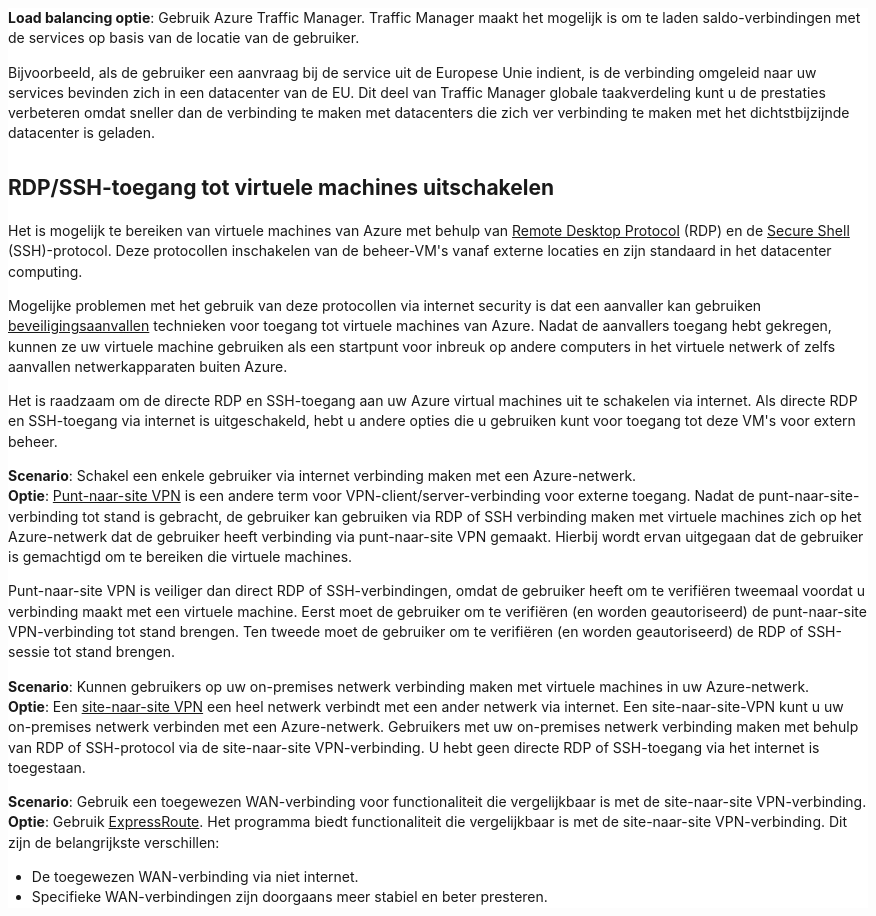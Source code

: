 **Load balancing optie**: Gebruik Azure Traffic Manager. Traffic Manager maakt het mogelijk is om te laden saldo-verbindingen met de services op basis van de locatie van de gebruiker.

Bijvoorbeeld, als de gebruiker een aanvraag bij de service uit de Europese Unie indient, is de verbinding omgeleid naar uw services bevinden zich in een datacenter van de EU. Dit deel van Traffic Manager globale taakverdeling kunt u de prestaties verbeteren omdat sneller dan de verbinding te maken met datacenters die zich ver verbinding te maken met het dichtstbijzijnde datacenter is geladen.

## <a name="disable-rdpssh-access-to-virtual-machines"></a>RDP/SSH-toegang tot virtuele machines uitschakelen
Het is mogelijk te bereiken van virtuele machines van Azure met behulp van [Remote Desktop Protocol](https://en.wikipedia.org/wiki/Remote_Desktop_Protocol) (RDP) en de [Secure Shell](https://en.wikipedia.org/wiki/Secure_Shell) (SSH)-protocol. Deze protocollen inschakelen van de beheer-VM's vanaf externe locaties en zijn standaard in het datacenter computing.

Mogelijke problemen met het gebruik van deze protocollen via internet security is dat een aanvaller kan gebruiken [beveiligingsaanvallen](https://en.wikipedia.org/wiki/Brute-force_attack) technieken voor toegang tot virtuele machines van Azure. Nadat de aanvallers toegang hebt gekregen, kunnen ze uw virtuele machine gebruiken als een startpunt voor inbreuk op andere computers in het virtuele netwerk of zelfs aanvallen netwerkapparaten buiten Azure.

Het is raadzaam om de directe RDP en SSH-toegang aan uw Azure virtual machines uit te schakelen via internet. Als directe RDP en SSH-toegang via internet is uitgeschakeld, hebt u andere opties die u gebruiken kunt voor toegang tot deze VM's voor extern beheer.

**Scenario**: Schakel een enkele gebruiker via internet verbinding maken met een Azure-netwerk.   
**Optie**: [Punt-naar-site VPN](../vpn-gateway/vpn-gateway-point-to-site-create.md) is een andere term voor VPN-client/server-verbinding voor externe toegang. Nadat de punt-naar-site-verbinding tot stand is gebracht, de gebruiker kan gebruiken via RDP of SSH verbinding maken met virtuele machines zich op het Azure-netwerk dat de gebruiker heeft verbinding via punt-naar-site VPN gemaakt. Hierbij wordt ervan uitgegaan dat de gebruiker is gemachtigd om te bereiken die virtuele machines.

Punt-naar-site VPN is veiliger dan direct RDP of SSH-verbindingen, omdat de gebruiker heeft om te verifiëren tweemaal voordat u verbinding maakt met een virtuele machine. Eerst moet de gebruiker om te verifiëren (en worden geautoriseerd) de punt-naar-site VPN-verbinding tot stand brengen. Ten tweede moet de gebruiker om te verifiëren (en worden geautoriseerd) de RDP of SSH-sessie tot stand brengen.

**Scenario**: Kunnen gebruikers op uw on-premises netwerk verbinding maken met virtuele machines in uw Azure-netwerk.   
**Optie**: Een [site-naar-site VPN](../vpn-gateway/vpn-gateway-site-to-site-create.md) een heel netwerk verbindt met een ander netwerk via internet. Een site-naar-site-VPN kunt u uw on-premises netwerk verbinden met een Azure-netwerk. Gebruikers met uw on-premises netwerk verbinding maken met behulp van RDP of SSH-protocol via de site-naar-site VPN-verbinding. U hebt geen directe RDP of SSH-toegang via het internet is toegestaan.

**Scenario**: Gebruik een toegewezen WAN-verbinding voor functionaliteit die vergelijkbaar is met de site-naar-site VPN-verbinding.   
**Optie**: Gebruik [ExpressRoute](https://azure.microsoft.com/documentation/services/expressroute/). Het programma biedt functionaliteit die vergelijkbaar is met de site-naar-site VPN-verbinding. Dit zijn de belangrijkste verschillen:

- De toegewezen WAN-verbinding via niet internet.
- Specifieke WAN-verbindingen zijn doorgaans meer stabiel en beter presteren.
